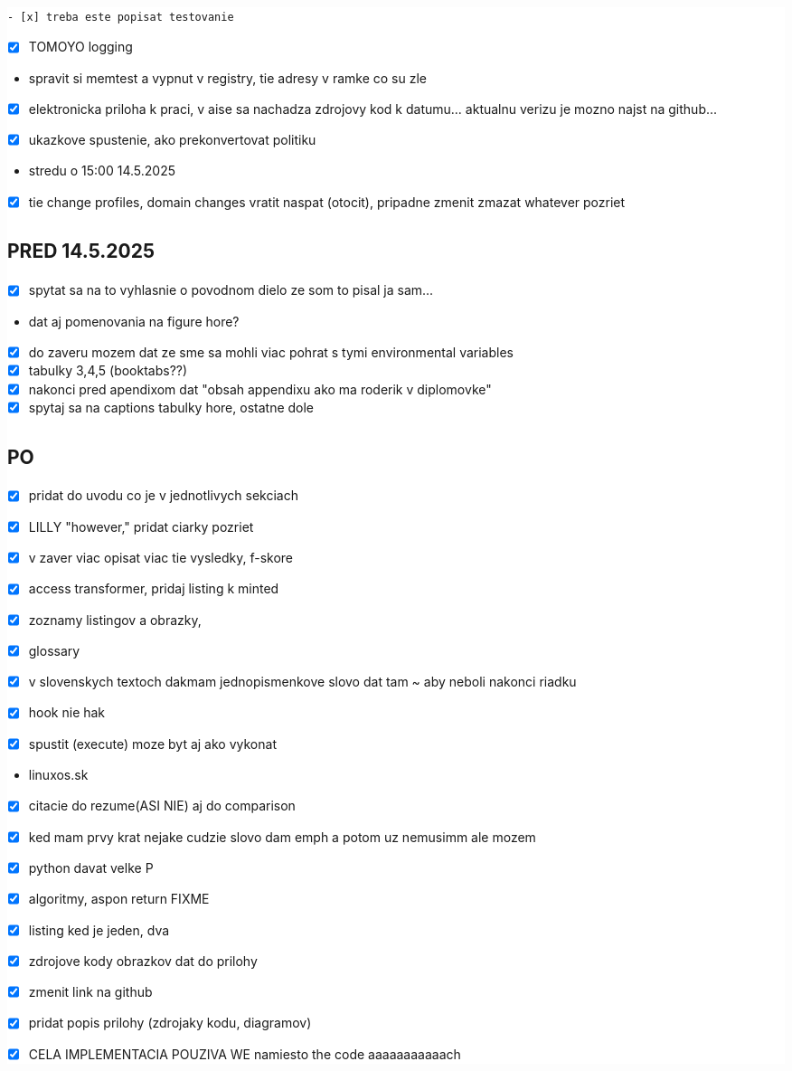     - [x] treba este popisat testovanie
  - [x] TOMOYO logging

- spravit si memtest a vypnut v registry, tie adresy v ramke co su zle
- [x] elektronicka priloha k praci, v aise sa nachadza zdrojovy kod k datumu... aktualnu verizu je mozno najst na github...

- [x] ukazkove spustenie, ako prekonvertovat politiku
- stredu o 15:00 14.5.2025
- [x] tie change profiles, domain changes vratit naspat (otocit), pripadne zmenit zmazat whatever pozriet

## PRED 14.5.2025

- [x] spytat sa na to vyhlasnie o povodnom dielo ze som to pisal ja sam...
- dat aj pomenovania na figure hore?
- [x] do zaveru mozem dat ze sme sa mohli viac pohrat s tymi environmental variables
- [x] tabulky 3,4,5 (booktabs??)
- [x] nakonci pred apendixom dat "obsah appendixu ako ma roderik v diplomovke"
- [x] spytaj sa na captions tabulky hore, ostatne dole

## PO

- [x] pridat do uvodu co je v jednotlivych sekciach
- [x] LILLY "however," pridat ciarky pozriet
- [x] v zaver viac opisat viac tie vysledky, f-skore
- [x] access transformer, pridaj listing k minted
- [x] zoznamy listingov a obrazky,
- [x] glossary

- [x] v slovenskych textoch dakmam jednopismenkove slovo dat tam ~ aby neboli nakonci riadku
- [x] hook nie hak
- [x] spustit (execute) moze byt aj ako vykonat
- linuxos.sk
- [x] citacie do rezume(ASI NIE) aj do comparison
- [x] ked mam prvy krat nejake cudzie slovo dam emph a potom uz nemusimm ale mozem
- [x] python davat velke P
- [x] algoritmy, aspon return FIXME
- [x] listing ked je jeden, dva
- [x] zdrojove kody obrazkov dat do prilohy
- [x] zmenit link na github
- [x] pridat popis prilohy (zdrojaky kodu, diagramov)

- [x] CELA IMPLEMENTACIA POUZIVA WE namiesto the code aaaaaaaaaaach
